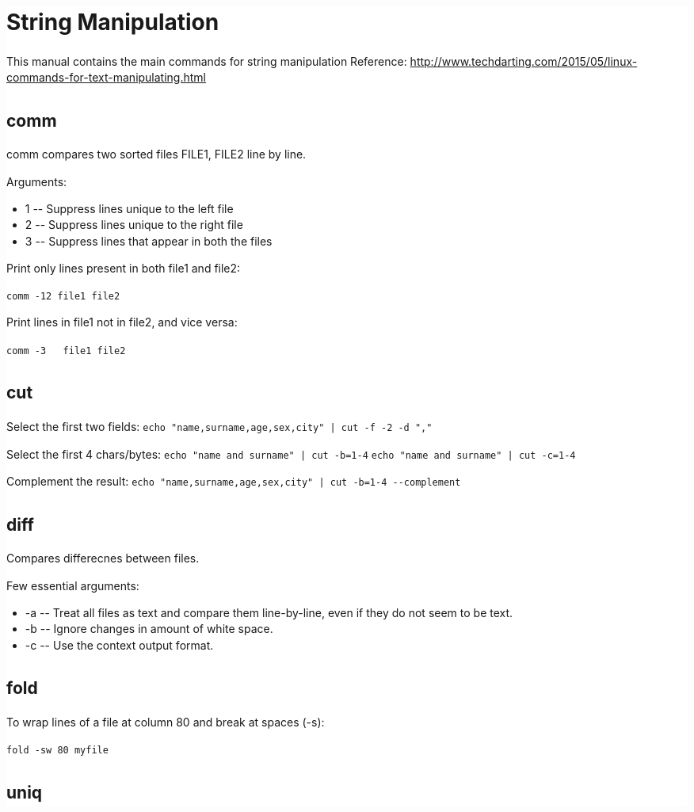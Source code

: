 # String Manipulation #

This manual contains the main commands for string manipulation
Reference: http://www.techdarting.com/2015/05/linux-commands-for-text-manipulating.html

## comm ##

comm compares two sorted files FILE1, FILE2 line by line.

Arguments:

- 1 -- Suppress lines unique to the left file
- 2 -- Suppress lines unique to the right file
- 3 -- Suppress lines that appear in both the files

Print only lines present in both file1 and file2:

    comm -12 file1 file2

Print lines in file1 not in file2, and vice versa:

    comm -3   file1 file2

## cut ##

Select the first two fields:
`echo "name,surname,age,sex,city" | cut -f -2 -d ","`

Select the first 4 chars/bytes:
`echo "name and surname" | cut -b=1-4`
`echo "name and surname" | cut -c=1-4`

Complement the result:
`echo "name,surname,age,sex,city" | cut -b=1-4 --complement`

## diff ##
Compares differecnes between files.

Few essential arguments:

- -a --   Treat all files as text and compare them line-by-line, even if they do not seem to be text.
- -b --   Ignore changes in amount of white space.
- -c --   Use the context output format.

## fold ##

To wrap lines of a file at column 80 and break at spaces (-s):

    fold -sw 80 myfile

## uniq ##
